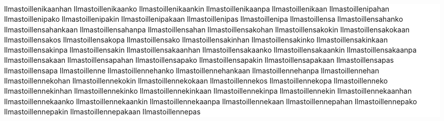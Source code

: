Ilmastoillenikaanhan
Ilmastoillenikaanko
Ilmastoillenikaankin
Ilmastoillenikaanpa
Ilmastoillenikaan
Ilmastoillenipahan
Ilmastoillenipako
Ilmastoillenipakin
Ilmastoillenipakaan
Ilmastoillenipas
Ilmastoillenipa
Ilmastoillensa
Ilmastoillensahanko
Ilmastoillensahankaan
Ilmastoillensahanpa
Ilmastoillensahan
Ilmastoillensakohan
Ilmastoillensakokin
Ilmastoillensakokaan
Ilmastoillensakos
Ilmastoillensakopa
Ilmastoillensako
Ilmastoillensakinhan
Ilmastoillensakinko
Ilmastoillensakinkaan
Ilmastoillensakinpa
Ilmastoillensakin
Ilmastoillensakaanhan
Ilmastoillensakaanko
Ilmastoillensakaankin
Ilmastoillensakaanpa
Ilmastoillensakaan
Ilmastoillensapahan
Ilmastoillensapako
Ilmastoillensapakin
Ilmastoillensapakaan
Ilmastoillensapas
Ilmastoillensapa
Ilmastoillenne
Ilmastoillennehanko
Ilmastoillennehankaan
Ilmastoillennehanpa
Ilmastoillennehan
Ilmastoillennekohan
Ilmastoillennekokin
Ilmastoillennekokaan
Ilmastoillennekos
Ilmastoillennekopa
Ilmastoillenneko
Ilmastoillennekinhan
Ilmastoillennekinko
Ilmastoillennekinkaan
Ilmastoillennekinpa
Ilmastoillennekin
Ilmastoillennekaanhan
Ilmastoillennekaanko
Ilmastoillennekaankin
Ilmastoillennekaanpa
Ilmastoillennekaan
Ilmastoillennepahan
Ilmastoillennepako
Ilmastoillennepakin
Ilmastoillennepakaan
Ilmastoillennepas